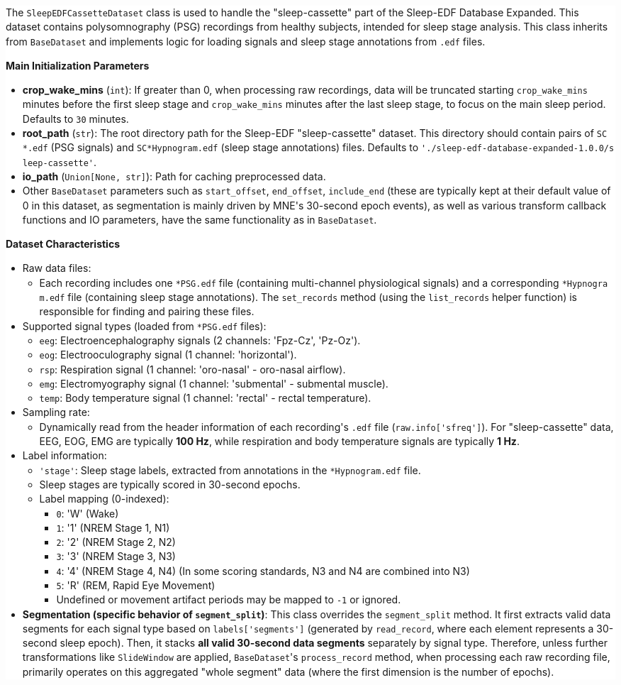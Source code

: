 The `SleepEDFCassetteDataset` class is used to handle the "sleep-cassette" part of the Sleep-EDF Database Expanded. This dataset contains polysomnography (PSG) recordings from healthy subjects, intended for sleep stage analysis. This class inherits from `BaseDataset` and implements logic for loading signals and sleep stage annotations from `.edf` files.

**Main Initialization Parameters**

- **crop_wake_mins** (`int`): If greater than 0, when processing raw recordings, data will be truncated starting `crop_wake_mins` minutes before the first sleep stage and `crop_wake_mins` minutes after the last sleep stage, to focus on the main sleep period. Defaults to `30` minutes.
- **root_path** (`str`): The root directory path for the Sleep-EDF "sleep-cassette" dataset. This directory should contain pairs of `SC*.edf` (PSG signals) and `SC*Hypnogram.edf` (sleep stage annotations) files. Defaults to `'./sleep-edf-database-expanded-1.0.0/sleep-cassette'`.
- **io_path** (`Union[None, str]`): Path for caching preprocessed data.
- Other `BaseDataset` parameters such as `start_offset`, `end_offset`, `include_end` (these are typically kept at their default value of 0 in this dataset, as segmentation is mainly driven by MNE's 30-second epoch events), as well as various transform callback functions and IO parameters, have the same functionality as in `BaseDataset`.

**Dataset Characteristics**

- Raw data files:
  - Each recording includes one `*PSG.edf` file (containing multi-channel physiological signals) and a corresponding `*Hypnogram.edf` file (containing sleep stage annotations). The `set_records` method (using the `list_records` helper function) is responsible for finding and pairing these files.
- Supported signal types (loaded from `*PSG.edf` files):
  - `eeg`: Electroencephalography signals (2 channels: 'Fpz-Cz', 'Pz-Oz').
  - `eog`: Electrooculography signal (1 channel: 'horizontal').
  - `rsp`: Respiration signal (1 channel: 'oro-nasal' - oro-nasal airflow).
  - `emg`: Electromyography signal (1 channel: 'submental' - submental muscle).
  - `temp`: Body temperature signal (1 channel: 'rectal' - rectal temperature).
- Sampling rate:
  - Dynamically read from the header information of each recording's `.edf` file (`raw.info['sfreq']`). For "sleep-cassette" data, EEG, EOG, EMG are typically **100 Hz**, while respiration and body temperature signals are typically **1 Hz**.
- Label information:
  - `'stage'`: Sleep stage labels, extracted from annotations in the `*Hypnogram.edf` file.
  - Sleep stages are typically scored in 30-second epochs.
  - Label mapping (0-indexed):
    - `0`: 'W' (Wake)
    - `1`: '1' (NREM Stage 1, N1)
    - `2`: '2' (NREM Stage 2, N2)
    - `3`: '3' (NREM Stage 3, N3)
    - `4`: '4' (NREM Stage 4, N4) (In some scoring standards, N3 and N4 are combined into N3)
    - `5`: 'R' (REM, Rapid Eye Movement)
    - Undefined or movement artifact periods may be mapped to `-1` or ignored.
- **Segmentation (specific behavior of `segment_split`)**: This class overrides the `segment_split` method. It first extracts valid data segments for each signal type based on `labels['segments']` (generated by `read_record`, where each element represents a 30-second sleep epoch). Then, it stacks **all valid 30-second data segments** separately by signal type. Therefore, unless further transformations like `SlideWindow` are applied, `BaseDataset`'s `process_record` method, when processing each raw recording file, primarily operates on this aggregated "whole segment" data (where the first dimension is the number of epochs).
